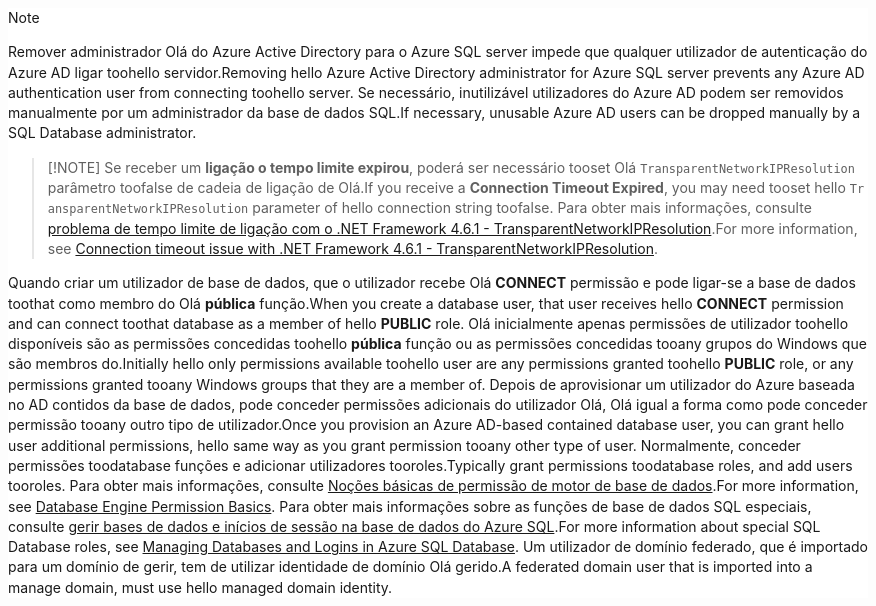 > [!NOTE]
> <span data-ttu-id="f363e-248">Remover administrador Olá do Azure Active Directory para o Azure SQL server impede que qualquer utilizador de autenticação do Azure AD ligar toohello servidor.</span><span class="sxs-lookup"><span data-stu-id="f363e-248">Removing hello Azure Active Directory administrator for Azure SQL server prevents any Azure AD authentication user from connecting toohello server.</span></span> <span data-ttu-id="f363e-249">Se necessário, inutilizável utilizadores do Azure AD podem ser removidos manualmente por um administrador da base de dados SQL.</span><span class="sxs-lookup"><span data-stu-id="f363e-249">If necessary, unusable Azure AD users can be dropped manually by a SQL Database administrator.</span></span>   

>  [!NOTE]
>  <span data-ttu-id="f363e-250">Se receber um **ligação o tempo limite expirou**, poderá ser necessário tooset Olá `TransparentNetworkIPResolution` parâmetro toofalse de cadeia de ligação de Olá.</span><span class="sxs-lookup"><span data-stu-id="f363e-250">If you receive a **Connection Timeout Expired**, you may need tooset hello `TransparentNetworkIPResolution` parameter of hello connection string toofalse.</span></span> <span data-ttu-id="f363e-251">Para obter mais informações, consulte [problema de tempo limite de ligação com o .NET Framework 4.6.1 - TransparentNetworkIPResolution](https://blogs.msdn.microsoft.com/dataaccesstechnologies/2016/05/07/connection-timeout-issue-with-net-framework-4-6-1-transparentnetworkipresolution/).</span><span class="sxs-lookup"><span data-stu-id="f363e-251">For more information, see [Connection timeout issue with .NET Framework 4.6.1 - TransparentNetworkIPResolution](https://blogs.msdn.microsoft.com/dataaccesstechnologies/2016/05/07/connection-timeout-issue-with-net-framework-4-6-1-transparentnetworkipresolution/).</span></span>   

   
<span data-ttu-id="f363e-252">Quando criar um utilizador de base de dados, que o utilizador recebe Olá **CONNECT** permissão e pode ligar-se a base de dados toothat como membro do Olá **pública** função.</span><span class="sxs-lookup"><span data-stu-id="f363e-252">When you create a database user, that user receives hello **CONNECT** permission and can connect toothat database as a member of hello **PUBLIC** role.</span></span> <span data-ttu-id="f363e-253">Olá inicialmente apenas permissões de utilizador toohello disponíveis são as permissões concedidas toohello **pública** função ou as permissões concedidas tooany grupos do Windows que são membros do.</span><span class="sxs-lookup"><span data-stu-id="f363e-253">Initially hello only permissions available toohello user are any permissions granted toohello **PUBLIC** role, or any permissions granted tooany Windows groups that they are a member of.</span></span> <span data-ttu-id="f363e-254">Depois de aprovisionar um utilizador do Azure baseada no AD contidos da base de dados, pode conceder permissões adicionais do utilizador Olá, Olá igual a forma como pode conceder permissão tooany outro tipo de utilizador.</span><span class="sxs-lookup"><span data-stu-id="f363e-254">Once you provision an Azure AD-based contained database user, you can grant hello user additional permissions, hello same way as you grant permission tooany other type of user.</span></span> <span data-ttu-id="f363e-255">Normalmente, conceder permissões toodatabase funções e adicionar utilizadores tooroles.</span><span class="sxs-lookup"><span data-stu-id="f363e-255">Typically grant permissions toodatabase roles, and add users tooroles.</span></span> <span data-ttu-id="f363e-256">Para obter mais informações, consulte [Noções básicas de permissão de motor de base de dados](http://social.technet.microsoft.com/wiki/contents/articles/4433.database-engine-permission-basics.aspx).</span><span class="sxs-lookup"><span data-stu-id="f363e-256">For more information, see [Database Engine Permission Basics](http://social.technet.microsoft.com/wiki/contents/articles/4433.database-engine-permission-basics.aspx).</span></span> <span data-ttu-id="f363e-257">Para obter mais informações sobre as funções de base de dados SQL especiais, consulte [gerir bases de dados e inícios de sessão na base de dados do Azure SQL](sql-database-manage-logins.md).</span><span class="sxs-lookup"><span data-stu-id="f363e-257">For more information about special SQL Database roles, see [Managing Databases and Logins in Azure SQL Database](sql-database-manage-logins.md).</span></span>
<span data-ttu-id="f363e-258">Um utilizador de domínio federado, que é importado para um domínio de gerir, tem de utilizar identidade de domínio Olá gerido.</span><span class="sxs-lookup"><span data-stu-id="f363e-258">A federated domain user that is imported into a manage domain, must use hello managed domain identity.</span></span>


[1]: ./media/sql-database-aad-authentication/1aad-auth-diagram.png
[2]: ./media/sql-database-aad-authentication/2subscription-relationship.png
[3]: ./media/sql-database-aad-authentication/3admin-structure.png
[4]: ./media/sql-database-aad-authentication/4select-subscription.png
[5]: ./media/sql-database-aad-authentication/5ad-settings-portal.png
[6]: ./media/sql-database-aad-authentication/6edit-directory-select.png
[7]: ./media/sql-database-aad-authentication/7edit-directory-confirm.png
[8]: ./media/sql-database-aad-authentication/8choose-ad.png
[10]: ./media/sql-database-aad-authentication/10choose-admin.png
[11]: ./media/sql-database-aad-authentication/active-directory-integrated.png
[12]: ./media/sql-database-aad-authentication/12connect-using-pw-auth2.png
[13]: ./media/sql-database-aad-authentication/13connect-to-db2.png